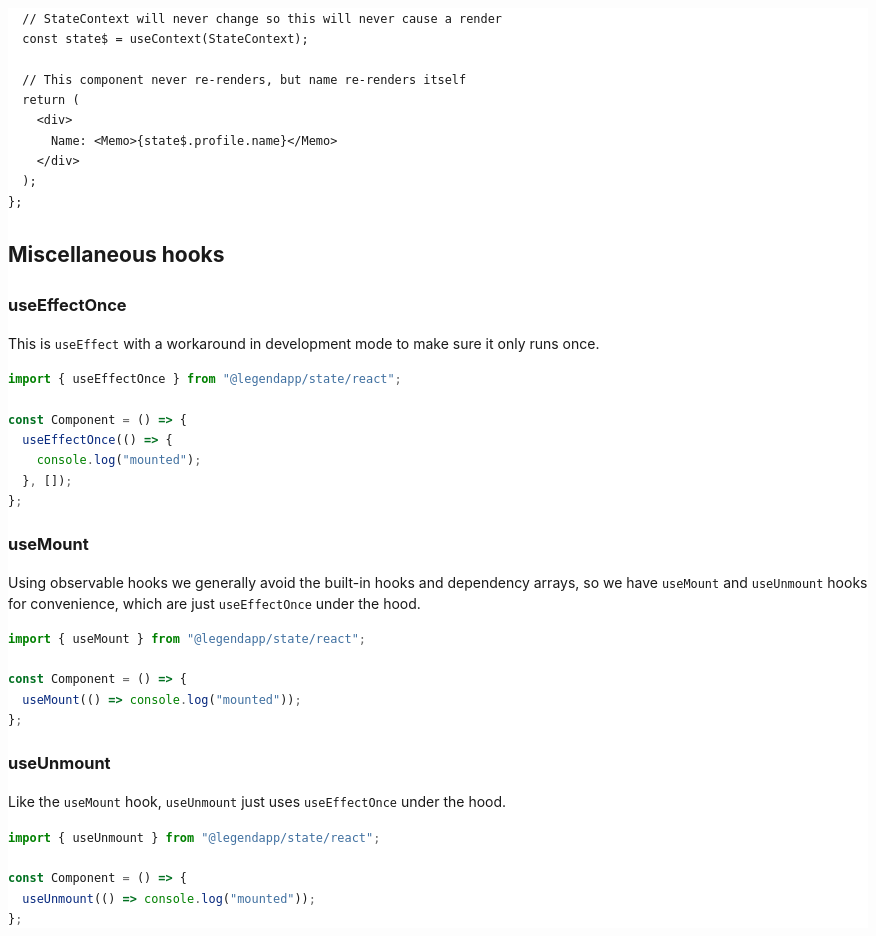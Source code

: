```tsx
  // StateContext will never change so this will never cause a render
  const state$ = useContext(StateContext);

  // This component never re-renders, but name re-renders itself
  return (
    <div>
      Name: <Memo>{state$.profile.name}</Memo>
    </div>
  );
};
```

## Miscellaneous hooks

### useEffectOnce

This is `useEffect` with a workaround in development mode to make sure it only runs once.

```jsx
import { useEffectOnce } from "@legendapp/state/react";

const Component = () => {
  useEffectOnce(() => {
    console.log("mounted");
  }, []);
};
```

### useMount

Using observable hooks we generally avoid the built-in hooks and dependency arrays, so we have `useMount` and `useUnmount` hooks for convenience, which are just `useEffectOnce` under the hood.

```jsx
import { useMount } from "@legendapp/state/react";

const Component = () => {
  useMount(() => console.log("mounted"));
};
```

### useUnmount

Like the `useMount` hook, `useUnmount` just uses `useEffectOnce` under the hood.

```jsx
import { useUnmount } from "@legendapp/state/react";

const Component = () => {
  useUnmount(() => console.log("mounted"));
};
```
